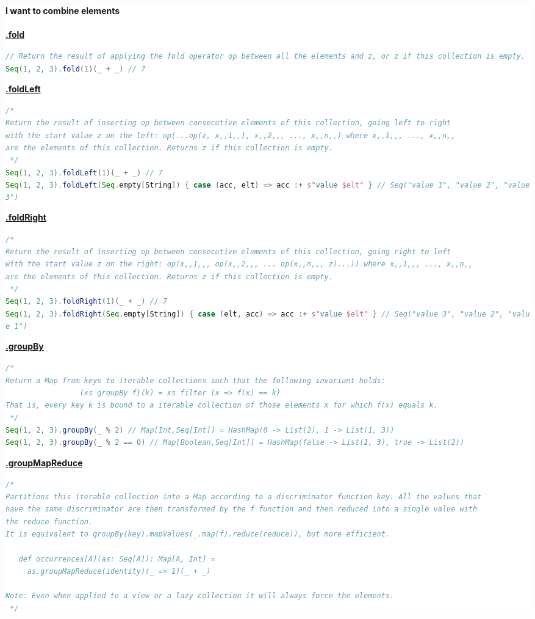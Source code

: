 #### I want to combine elements

[**.fold**](#table-of-content)

```scala
// Return the result of applying the fold operator op between all the elements and z, or z if this collection is empty.
Seq(1, 2, 3).fold(1)(_ + _) // 7
```

[**.foldLeft**](#table-of-content)

```scala
/*
Return the result of inserting op between consecutive elements of this collection, going left to right 
with the start value z on the left: op(...op(z, x,,1,,), x,,2,,, ..., x,,n,,) where x,,1,,, ..., x,,n,, 
are the elements of this collection. Returns z if this collection is empty.
 */
Seq(1, 2, 3).foldLeft(1)(_ + _) // 7
Seq(1, 2, 3).foldLeft(Seq.empty[String]) { case (acc, elt) => acc :+ s"value $elt" } // Seq("value 1", "value 2", "value 3")
```

[**.foldRight**](#table-of-content)

```scala
/*
Return the result of inserting op between consecutive elements of this collection, going right to left 
with the start value z on the right: op(x,,1,,, op(x,,2,,, ... op(x,,n,,, z)...)) where x,,1,,, ..., x,,n,, 
are the elements of this collection. Returns z if this collection is empty.
 */
Seq(1, 2, 3).foldRight(1)(_ + _) // 7
Seq(1, 2, 3).foldRight(Seq.empty[String]) { case (elt, acc) => acc :+ s"value $elt" } // Seq("value 3", "value 2", "value 1")
```

[**.groupBy**](#table-of-content)

```scala
/*
Return a Map from keys to iterable collections such that the following invariant holds:
                 (xs groupBy f)(k) = xs filter (x => f(x) == k)
That is, every key k is bound to a iterable collection of those elements x for which f(x) equals k.
 */
Seq(1, 2, 3).groupBy(_ % 2) // Map[Int,Seq[Int]] = HashMap(0 -> List(2), 1 -> List(1, 3))
Seq(1, 2, 3).groupBy(_ % 2 == 0) // Map[Boolean,Seq[Int]] = HashMap(false -> List(1, 3), true -> List(2))
```

[**.groupMapReduce**](#table-of-content)

```scala
/*
Partitions this iterable collection into a Map according to a discriminator function key. All the values that 
have the same discriminator are then transformed by the f function and then reduced into a single value with 
the reduce function.
It is equivalent to groupBy(key).mapValues(_.map(f).reduce(reduce)), but more efficient.

   def occurrences[A](as: Seq[A]): Map[A, Int] =
     as.groupMapReduce(identity)(_ => 1)(_ + _)
 
Note: Even when applied to a view or a lazy collection it will always force the elements.
 */
```